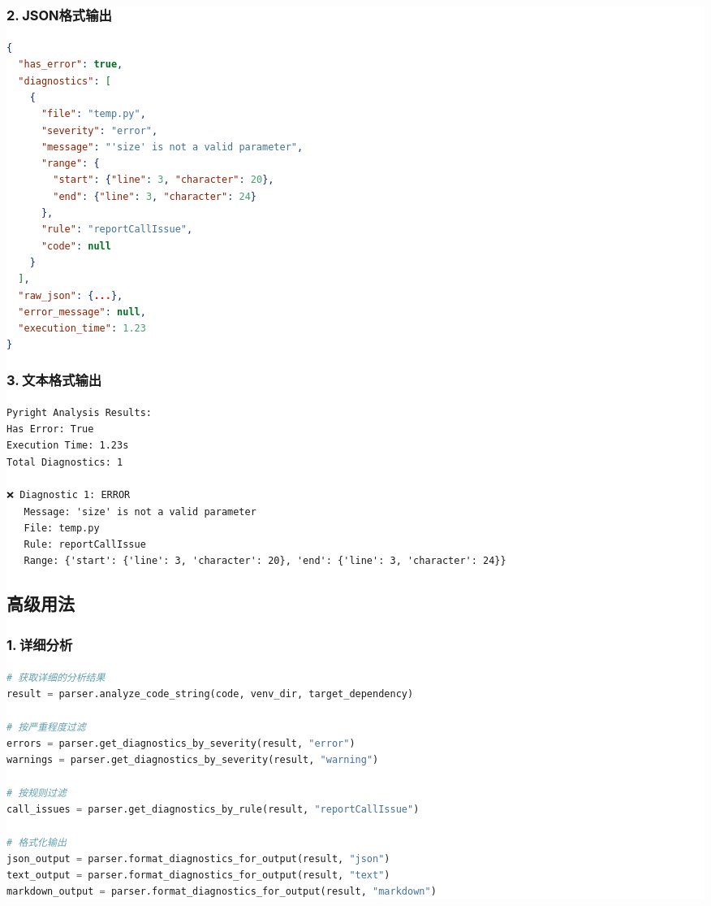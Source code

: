 ### 2. JSON格式输出

```json
{
  "has_error": true,
  "diagnostics": [
    {
      "file": "temp.py",
      "severity": "error",
      "message": "'size' is not a valid parameter",
      "range": {
        "start": {"line": 3, "character": 20},
        "end": {"line": 3, "character": 24}
      },
      "rule": "reportCallIssue",
      "code": null
    }
  ],
  "raw_json": {...},
  "error_message": null,
  "execution_time": 1.23
}
```

### 3. 文本格式输出

```
Pyright Analysis Results:
Has Error: True
Execution Time: 1.23s
Total Diagnostics: 1

❌ Diagnostic 1: ERROR
   Message: 'size' is not a valid parameter
   File: temp.py
   Rule: reportCallIssue
   Range: {'start': {'line': 3, 'character': 20}, 'end': {'line': 3, 'character': 24}}
```

## 高级用法

### 1. 详细分析

```python
# 获取详细的分析结果
result = parser.analyze_code_string(code, venv_dir, target_dependency)

# 按严重程度过滤
errors = parser.get_diagnostics_by_severity(result, "error")
warnings = parser.get_diagnostics_by_severity(result, "warning")

# 按规则过滤
call_issues = parser.get_diagnostics_by_rule(result, "reportCallIssue")

# 格式化输出
json_output = parser.format_diagnostics_for_output(result, "json")
text_output = parser.format_diagnostics_for_output(result, "text")
markdown_output = parser.format_diagnostics_for_output(result, "markdown")
```
